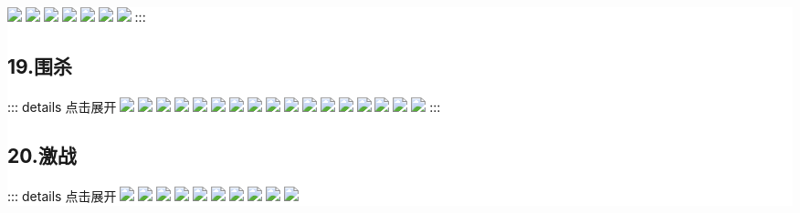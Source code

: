 ![](https://s2.baozicdn.com/scomic/yirenzhixiafanwaixiutie-dongmantang/0/21-rg3t/12.jpg)
![](https://s2.baozicdn.com/scomic/yirenzhixiafanwaixiutie-dongmantang/0/21-rg3t/13.jpg)
![](https://s2.baozicdn.com/scomic/yirenzhixiafanwaixiutie-dongmantang/0/21-rg3t/14.jpg)
![](https://s2.baozicdn.com/scomic/yirenzhixiafanwaixiutie-dongmantang/0/21-rg3t/15.jpg)
![](https://s2.baozicdn.com/scomic/yirenzhixiafanwaixiutie-dongmantang/0/21-rg3t/16.jpg)
![](https://s2.baozicdn.com/scomic/yirenzhixiafanwaixiutie-dongmantang/0/21-rg3t/17.jpg)
![](https://s2.baozicdn.com/scomic/yirenzhixiafanwaixiutie-dongmantang/0/21-rg3t/18.jpg)
:::
## 19.围杀
::: details 点击展开
![](https://s1.baozicdn.com/scomic/yirenzhixiafanwaixiutie-dongmantang/0/23-x9wa/1.jpg)
![](https://s1.baozicdn.com/scomic/yirenzhixiafanwaixiutie-dongmantang/0/23-x9wa/2.jpg)
![](https://s1.baozicdn.com/scomic/yirenzhixiafanwaixiutie-dongmantang/0/23-x9wa/3.jpg)
![](https://s1.baozicdn.com/scomic/yirenzhixiafanwaixiutie-dongmantang/0/23-x9wa/4.jpg)
![](https://s1.baozicdn.com/scomic/yirenzhixiafanwaixiutie-dongmantang/0/23-x9wa/5.jpg)
![](https://s1.baozicdn.com/scomic/yirenzhixiafanwaixiutie-dongmantang/0/23-x9wa/6.jpg)
![](https://s1.baozicdn.com/scomic/yirenzhixiafanwaixiutie-dongmantang/0/23-x9wa/7.jpg)
![](https://s1.baozicdn.com/scomic/yirenzhixiafanwaixiutie-dongmantang/0/23-x9wa/8.jpg)
![](https://s1.baozicdn.com/scomic/yirenzhixiafanwaixiutie-dongmantang/0/23-x9wa/9.jpg)
![](https://s1.baozicdn.com/scomic/yirenzhixiafanwaixiutie-dongmantang/0/23-x9wa/10.jpg)
![](https://s1.baozicdn.com/scomic/yirenzhixiafanwaixiutie-dongmantang/0/23-x9wa/11.jpg)
![](https://s1.baozicdn.com/scomic/yirenzhixiafanwaixiutie-dongmantang/0/23-x9wa/12.jpg)
![](https://s1.baozicdn.com/scomic/yirenzhixiafanwaixiutie-dongmantang/0/23-x9wa/13.jpg)
![](https://s1.baozicdn.com/scomic/yirenzhixiafanwaixiutie-dongmantang/0/23-x9wa/14.jpg)
![](https://s1.baozicdn.com/scomic/yirenzhixiafanwaixiutie-dongmantang/0/23-x9wa/15.jpg)
![](https://s1.baozicdn.com/scomic/yirenzhixiafanwaixiutie-dongmantang/0/23-x9wa/16.jpg)
![](https://s1.baozicdn.com/scomic/yirenzhixiafanwaixiutie-dongmantang/0/23-x9wa/17.jpg)
:::
## 20.激战
::: details 点击展开
![](https://s2.baozicdn.com/scomic/yirenzhixiafanwaixiutie-dongmantang/0/23-s825/1.jpg)
![](https://s2.baozicdn.com/scomic/yirenzhixiafanwaixiutie-dongmantang/0/23-s825/2.jpg)
![](https://s2.baozicdn.com/scomic/yirenzhixiafanwaixiutie-dongmantang/0/23-s825/3.jpg)
![](https://s2.baozicdn.com/scomic/yirenzhixiafanwaixiutie-dongmantang/0/23-s825/4.jpg)
![](https://s2.baozicdn.com/scomic/yirenzhixiafanwaixiutie-dongmantang/0/23-s825/5.jpg)
![](https://s2.baozicdn.com/scomic/yirenzhixiafanwaixiutie-dongmantang/0/23-s825/6.jpg)
![](https://s2.baozicdn.com/scomic/yirenzhixiafanwaixiutie-dongmantang/0/23-s825/7.jpg)
![](https://s2.baozicdn.com/scomic/yirenzhixiafanwaixiutie-dongmantang/0/23-s825/8.jpg)
![](https://s2.baozicdn.com/scomic/yirenzhixiafanwaixiutie-dongmantang/0/23-s825/9.jpg)
![](https://s2.baozicdn.com/scomic/yirenzhixiafanwaixiutie-dongmantang/0/23-s825/10.jpg)